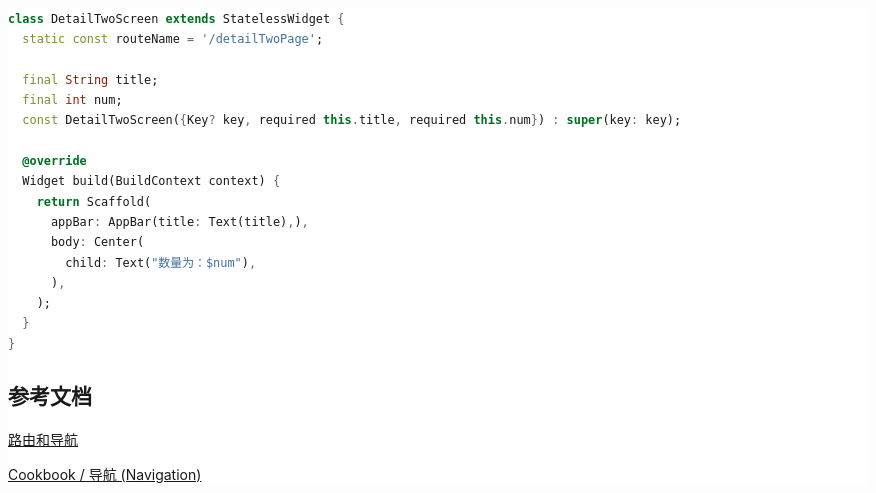 
```dart
class DetailTwoScreen extends StatelessWidget {
  static const routeName = '/detailTwoPage';

  final String title;
  final int num;
  const DetailTwoScreen({Key? key, required this.title, required this.num}) : super(key: key);

  @override
  Widget build(BuildContext context) {
    return Scaffold(
      appBar: AppBar(title: Text(title),),
      body: Center(
        child: Text("数量为：$num"),
      ),
    );
  }
}
```


## 参考文档

[路由和导航](https://flutter.cn/docs/development/ui/navigation)

[Cookbook / 导航 (Navigation)](https://flutter.cn/docs/cookbook/navigation)